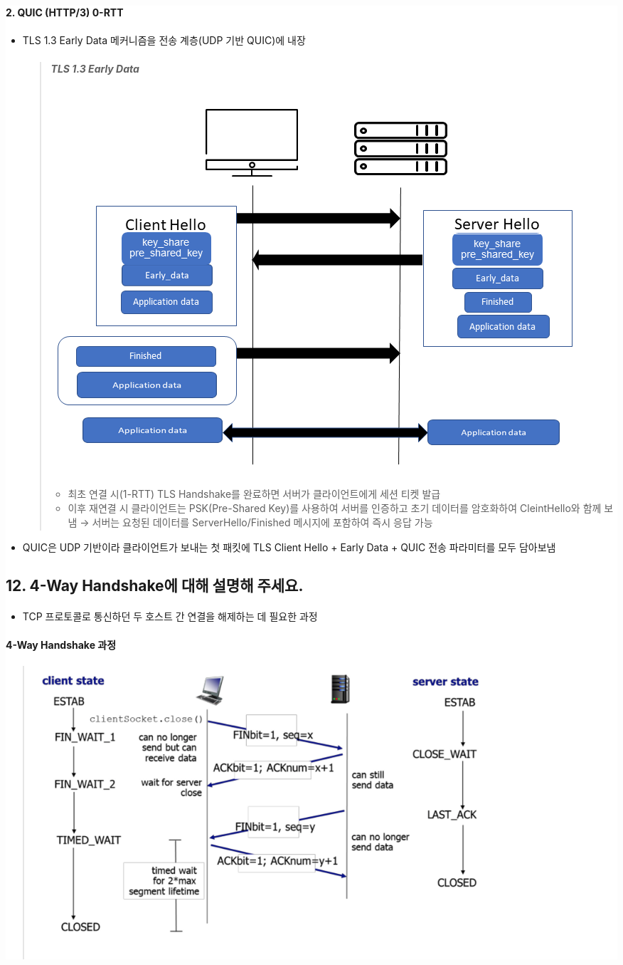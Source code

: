 #### 2. QUIC (HTTP/3) 0-RTT
- TLS 1.3 Early Data 메커니즘을 전송 계층(UDP 기반 QUIC)에 내장
  > ##### TLS 1.3 Early Data
  > ![img_8.png](img/cr32.png)
  > - 최초 연결 시(1-RTT) TLS Handshake를 완료하면 서버가 클라이언트에게 세션 티켓 발급
  > - 이후 재연결 시 클라이언트는 PSK(Pre-Shared Key)를 사용하여 서버를 인증하고 초기 데이터를 암호화하여 CleintHello와 함께 보냄 → 서버는 요청된 데이터를 ServerHello/Finished 메시지에 포함하여 즉시 응답 가능
- QUIC은 UDP 기반이라 클라이언트가 보내는 첫 패킷에 TLS Client Hello + Early Data + QUIC 전송 파라미터를 모두 담아보냄

## 12. 4-Way Handshake에 대해 설명해 주세요.
- TCP 프로토콜로 통신하던 두 호스트 간 연결을 해제하는 데 필요한 과정

#### 4-Way Handshake 과정
> ![img_11.png](img/cr35.png)